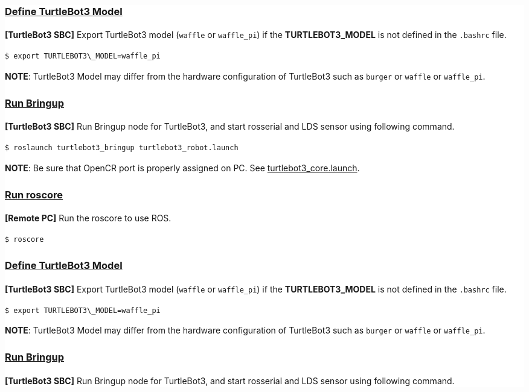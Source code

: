 ### [Define TurtleBot3 Model](#define-turtlebot3-model "#define-turtlebot3-model")

**[TurtleBot3 SBC]** Export TurtleBot3 model (`waffle` or `waffle_pi`) if the **TURTLEBOT3\_MODEL** is not defined in the `.bashrc` file.

```
$ export TURTLEBOT3\_MODEL=waffle_pi

```

**NOTE**: TurtleBot3 Model may differ from the hardware configuration of TurtleBot3 such as `burger` or `waffle` or `waffle_pi`.

### [Run Bringup](#run-bringup "#run-bringup")

**[TurtleBot3 SBC]** Run Bringup node for TurtleBot3, and start rosserial and LDS sensor using following command.

```
$ roslaunch turtlebot3_bringup turtlebot3_robot.launch

```

**NOTE**: Be sure that OpenCR port is properly assigned on PC. See [turtlebot3\_core.launch](https://github.com/ROBOTIS-GIT/turtlebot3/blob/467c76bc4fa2e34162f57107388839d82d3bcc0e/turtlebot3_bringup/launch/turtlebot3_core.launch#L5 "https://github.com/ROBOTIS-GIT/turtlebot3/blob/467c76bc4fa2e34162f57107388839d82d3bcc0e/turtlebot3_bringup/launch/turtlebot3_core.launch#L5").

### [Run roscore](#run-roscore "#run-roscore")

**[Remote PC]** Run the roscore to use ROS.

```
$ roscore

```

### [Define TurtleBot3 Model](#define-turtlebot3-model "#define-turtlebot3-model")

**[TurtleBot3 SBC]** Export TurtleBot3 model (`waffle` or `waffle_pi`) if the **TURTLEBOT3\_MODEL** is not defined in the `.bashrc` file.

```
$ export TURTLEBOT3\_MODEL=waffle_pi

```

**NOTE**: TurtleBot3 Model may differ from the hardware configuration of TurtleBot3 such as `burger` or `waffle` or `waffle_pi`.

### [Run Bringup](#run-bringup "#run-bringup")

**[TurtleBot3 SBC]** Run Bringup node for TurtleBot3, and start rosserial and LDS sensor using following command.
